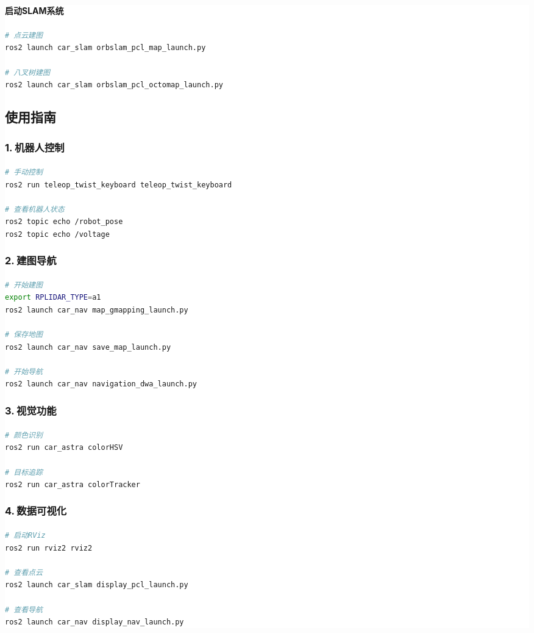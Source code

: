 #### 启动SLAM系统
```bash
# 点云建图
ros2 launch car_slam orbslam_pcl_map_launch.py

# 八叉树建图
ros2 launch car_slam orbslam_pcl_octomap_launch.py
```

## 使用指南

### 1. 机器人控制
```bash
# 手动控制
ros2 run teleop_twist_keyboard teleop_twist_keyboard

# 查看机器人状态
ros2 topic echo /robot_pose
ros2 topic echo /voltage
```

### 2. 建图导航
```bash
# 开始建图
export RPLIDAR_TYPE=a1
ros2 launch car_nav map_gmapping_launch.py

# 保存地图
ros2 launch car_nav save_map_launch.py

# 开始导航
ros2 launch car_nav navigation_dwa_launch.py
```

### 3. 视觉功能
```bash
# 颜色识别
ros2 run car_astra colorHSV

# 目标追踪
ros2 run car_astra colorTracker
```

### 4. 数据可视化
```bash
# 启动RViz
ros2 run rviz2 rviz2

# 查看点云
ros2 launch car_slam display_pcl_launch.py

# 查看导航
ros2 launch car_nav display_nav_launch.py
```
